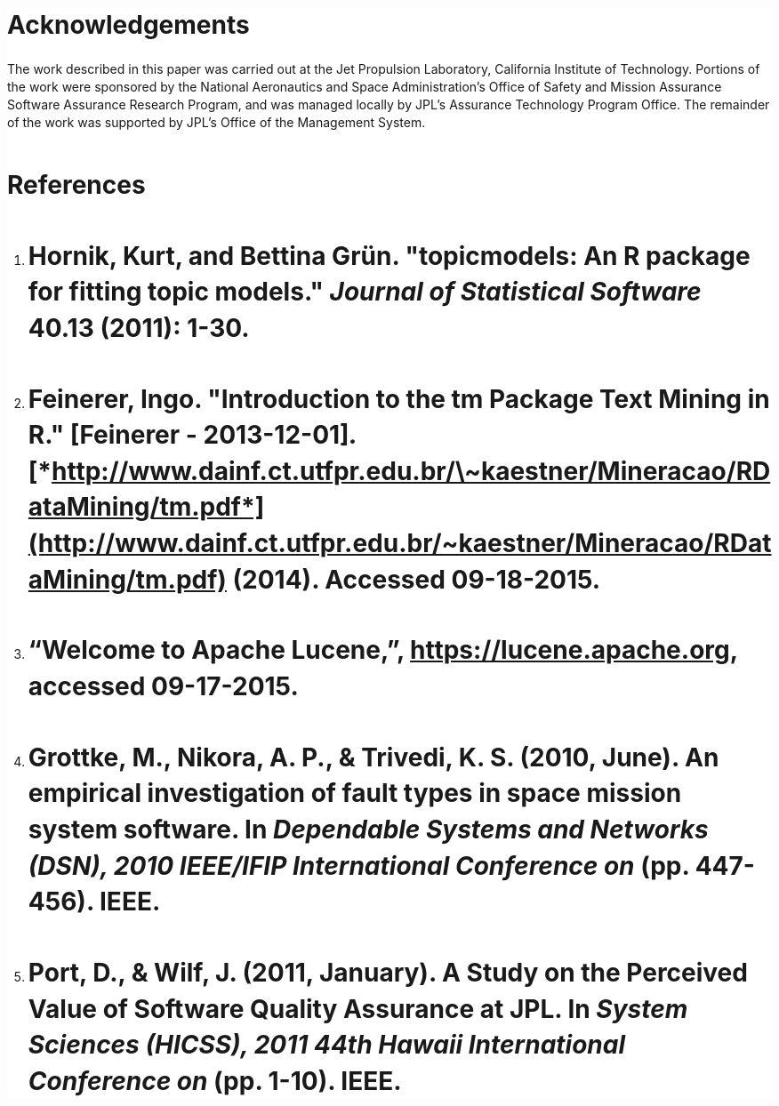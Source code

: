 Acknowledgements
================

The work described in this paper was carried out at the Jet Propulsion
Laboratory, California Institute of Technology. Portions of the work
were sponsored by the National Aeronautics and Space Administration’s
Office of Safety and Mission Assurance Software Assurance Research
Program, and was managed locally by JPL’s Assurance Technology Program
Office. The remainder of the work was supported by JPL’s Office of the
Management System.

References
==========

1.  <span id="_Ref304222208" class="anchor"><span id="_Ref304121956" class="anchor"></span></span>Hornik, Kurt, and Bettina Grün. "topicmodels: An R package for fitting topic models." *Journal of Statistical Software* 40.13 (2011): 1-30.
    =========================================================================================================================================================================================================================================

2.  Feinerer, Ingo. "Introduction to the tm Package Text Mining in R." \[Feinerer - 2013-12-01\]*.* [*http://www.dainf.ct.utfpr.edu.br/\~kaestner/Mineracao/RDataMining/tm.pdf*](http://www.dainf.ct.utfpr.edu.br/~kaestner/Mineracao/RDataMining/tm.pdf) (2014). Accessed 09-18-2015.
    ==================================================================================================================================================================================================================================================================================

3.  “Welcome to Apache Lucene,”, https://lucene.apache.org, accessed 09-17-2015.
    ============================================================================

4.  Grottke, M., Nikora, A. P., & Trivedi, K. S. (2010, June). An empirical investigation of fault types in space mission system software. In *Dependable Systems and Networks (DSN), 2010 IEEE/IFIP International Conference on* (pp. 447-456). IEEE.
    ==================================================================================================================================================================================================================================================

5.  Port, D., & Wilf, J. (2011, January). A Study on the Perceived Value of Software Quality Assurance at JPL. In *System Sciences (HICSS), 2011 44th Hawaii International Conference on* (pp. 1-10). IEEE.
    =======================================================================================================================================================================================================


